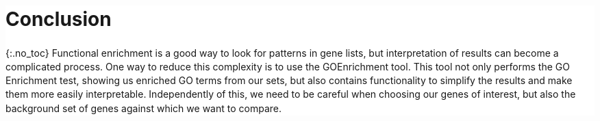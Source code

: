 
# Conclusion
{:.no_toc}
Functional enrichment is a good way to look for patterns in gene lists, but interpretation of results can become a complicated process. One way to reduce this complexity is to use the GOEnrichment tool. This tool not only performs the GO Enrichment test, showing us enriched GO terms from our sets, but also contains functionality to simplify the results and make them more easily interpretable. Independently of this, we need to be careful when choosing our genes of interest, but also the background set of genes against which we want to compare.

